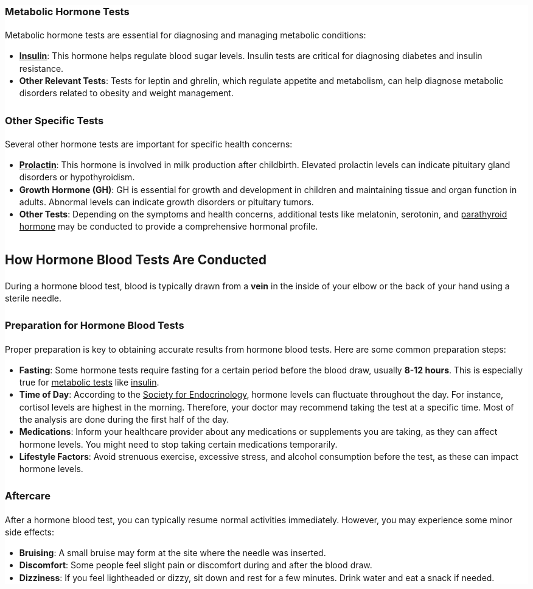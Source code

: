 ### Metabolic Hormone Tests

Metabolic hormone tests are essential for diagnosing and managing metabolic conditions:

- [**Insulin**](https://docus.ai/glossary/biomarkers/insulin): This hormone helps regulate blood sugar levels. Insulin tests are critical for diagnosing diabetes and insulin resistance.
- **Other Relevant Tests**: Tests for leptin and ghrelin, which regulate appetite and metabolism, can help diagnose metabolic disorders related to obesity and weight management.

### Other Specific Tests

Several other hormone tests are important for specific health concerns:

- [**Prolactin**](https://docus.ai/glossary/biomarkers/prolactin): This hormone is involved in milk production after childbirth. Elevated prolactin levels can indicate pituitary gland disorders or hypothyroidism.
- **Growth Hormone (GH)**: GH is essential for growth and development in children and maintaining tissue and organ function in adults. Abnormal levels can indicate growth disorders or pituitary tumors.
- **Other Tests**: Depending on the symptoms and health concerns, additional tests like melatonin, serotonin, and [parathyroid hormone](https://docus.ai/glossary/biomarkers/parathyroid-hormone) may be conducted to provide a comprehensive hormonal profile.

## How Hormone Blood Tests Are Conducted

During a hormone blood test, blood is typically drawn from a **vein** in the inside of your elbow or the back of your hand using a sterile needle.

### Preparation for Hormone Blood Tests

Proper preparation is key to obtaining accurate results from hormone blood tests. Here are some common preparation steps:

- **Fasting**: Some hormone tests require fasting for a certain period before the blood draw, usually **8-12 hours**. This is especially true for [metabolic tests](https://docus.ai/glossary/lab-test-types/metabolic-panel) like [insulin](https://docus.ai/glossary/biomarkers/insulin).
- **Time of Day**: According to the [Society for Endocrinology](https://www.endocrinology.org/endocrinologist/134-winter19/features/24-hours-in-the-life-of-a-hormone-what-time-is-the-right-time-for-a-pituitary-function-test/), hormone levels can fluctuate throughout the day. For instance, cortisol levels are highest in the morning. Therefore, your doctor may recommend taking the test at a specific time. Most of the analysis are done during the first half of the day.
- **Medications**: Inform your healthcare provider about any medications or supplements you are taking, as they can affect hormone levels. You might need to stop taking certain medications temporarily.
- **Lifestyle Factors**: Avoid strenuous exercise, excessive stress, and alcohol consumption before the test, as these can impact hormone levels.

### Aftercare

After a hormone blood test, you can typically resume normal activities immediately. However, you may experience some minor side effects:

- **Bruising**: A small bruise may form at the site where the needle was inserted.
- **Discomfort**: Some people feel slight pain or discomfort during and after the blood draw.
- **Dizziness**: If you feel lightheaded or dizzy, sit down and rest for a few minutes. Drink water and eat a snack if needed.
